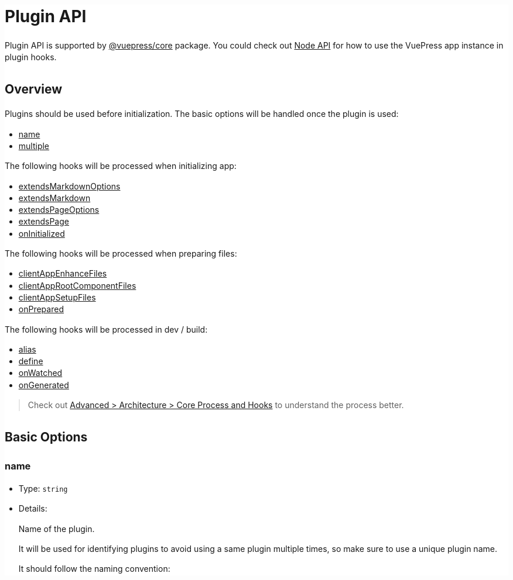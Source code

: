 # Plugin API

<NpmBadge package="@vuepress/core" />

Plugin API is supported by [@vuepress/core](https://www.npmjs.com/package/@vuepress/core) package. You could check out [Node API](./node-api.md) for how to use the VuePress app instance in plugin hooks.

## Overview

Plugins should be used before initialization. The basic options will be handled once the plugin is used:

- [name](#name)
- [multiple](#multiple)

The following hooks will be processed when initializing app:

- [extendsMarkdownOptions](#extendsmarkdownoptions)
- [extendsMarkdown](#extendsmarkdown)
- [extendsPageOptions](#extendspageoptions)
- [extendsPage](#extendspage)
- [onInitialized](#oninitialized)

The following hooks will be processed when preparing files:

- [clientAppEnhanceFiles](#clientappenhancefiles)
- [clientAppRootComponentFiles](#clientapprootcomponentfiles)
- [clientAppSetupFiles](#clientappsetupfiles)
- [onPrepared](#onprepared)

The following hooks will be processed in dev / build:

- [alias](#alias)
- [define](#define)
- [onWatched](#onwatched)
- [onGenerated](#ongenerated)

> Check out [Advanced > Architecture > Core Process and Hooks](../advanced/architecture.md#core-process-and-hooks) to understand the process better.

## Basic Options

### name

- Type: `string`

- Details:

  Name of the plugin.

  It will be used for identifying plugins to avoid using a same plugin multiple times, so make sure to use a unique plugin name.

  It should follow the naming convention:
